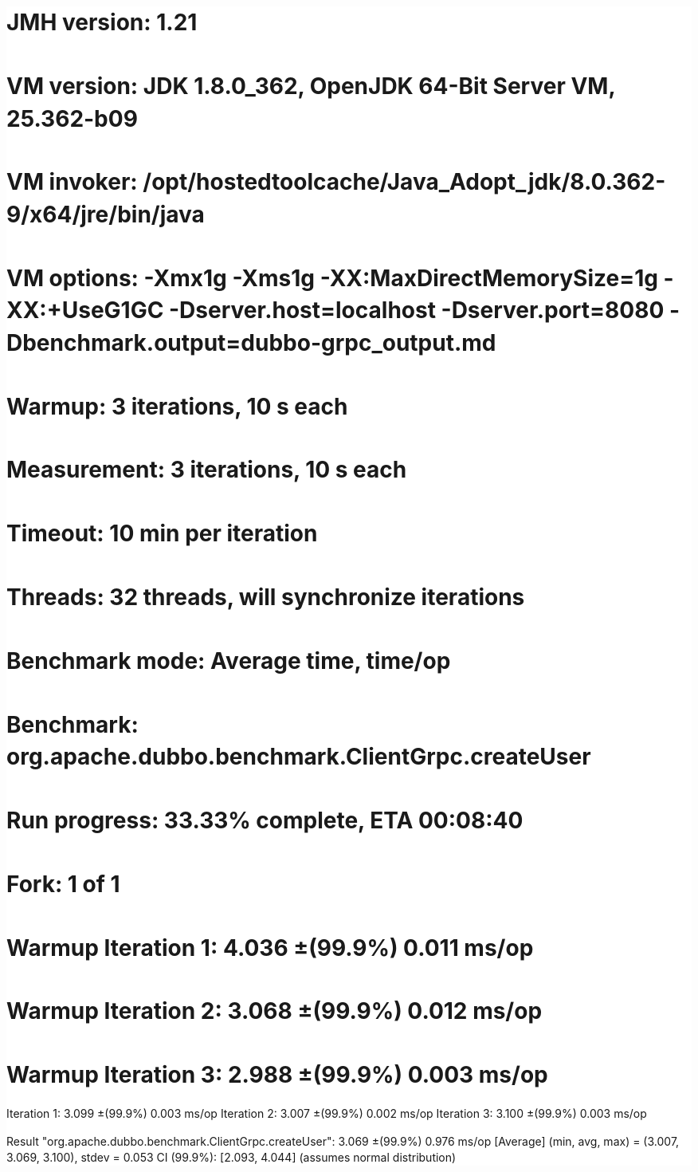 
# JMH version: 1.21
# VM version: JDK 1.8.0_362, OpenJDK 64-Bit Server VM, 25.362-b09
# VM invoker: /opt/hostedtoolcache/Java_Adopt_jdk/8.0.362-9/x64/jre/bin/java
# VM options: -Xmx1g -Xms1g -XX:MaxDirectMemorySize=1g -XX:+UseG1GC -Dserver.host=localhost -Dserver.port=8080 -Dbenchmark.output=dubbo-grpc_output.md
# Warmup: 3 iterations, 10 s each
# Measurement: 3 iterations, 10 s each
# Timeout: 10 min per iteration
# Threads: 32 threads, will synchronize iterations
# Benchmark mode: Average time, time/op
# Benchmark: org.apache.dubbo.benchmark.ClientGrpc.createUser

# Run progress: 33.33% complete, ETA 00:08:40
# Fork: 1 of 1
# Warmup Iteration   1: 4.036 ±(99.9%) 0.011 ms/op
# Warmup Iteration   2: 3.068 ±(99.9%) 0.012 ms/op
# Warmup Iteration   3: 2.988 ±(99.9%) 0.003 ms/op
Iteration   1: 3.099 ±(99.9%) 0.003 ms/op
Iteration   2: 3.007 ±(99.9%) 0.002 ms/op
Iteration   3: 3.100 ±(99.9%) 0.003 ms/op


Result "org.apache.dubbo.benchmark.ClientGrpc.createUser":
  3.069 ±(99.9%) 0.976 ms/op [Average]
  (min, avg, max) = (3.007, 3.069, 3.100), stdev = 0.053
  CI (99.9%): [2.093, 4.044] (assumes normal distribution)
